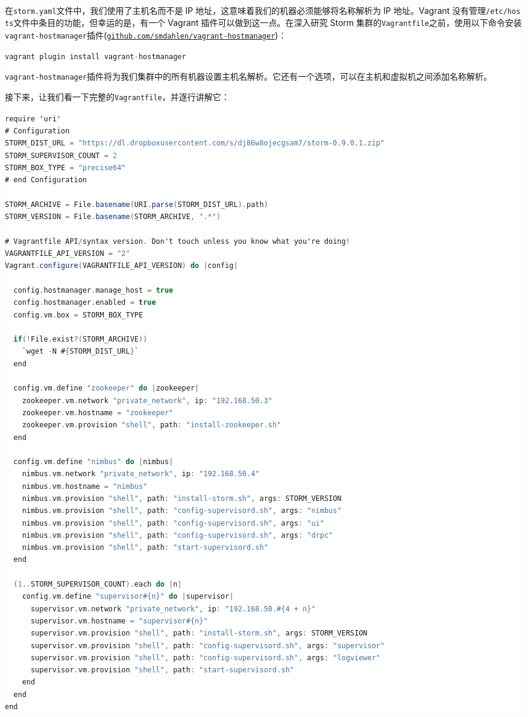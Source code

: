 在`storm.yaml`文件中，我们使用了主机名而不是 IP 地址，这意味着我们的机器必须能够将名称解析为 IP 地址。Vagrant 没有管理`/etc/hosts`文件中条目的功能，但幸运的是，有一个 Vagrant 插件可以做到这一点。在深入研究 Storm 集群的`Vagrantfile`之前，使用以下命令安装`vagrant-hostmanager`插件([`github.com/smdahlen/vagrant-hostmanager`](https://github.com/smdahlen/vagrant-hostmanager))：

```scala
vagrant plugin install vagrant-hostmanager

```

`vagrant-hostmanager`插件将为我们集群中的所有机器设置主机名解析。它还有一个选项，可以在主机和虚拟机之间添加名称解析。

接下来，让我们看一下完整的`Vagrantfile`，并逐行讲解它：

```scala
require 'uri'
# Configuration
STORM_DIST_URL = "https://dl.dropboxusercontent.com/s/dj86w8ojecgsam7/storm-0.9.0.1.zip"
STORM_SUPERVISOR_COUNT = 2
STORM_BOX_TYPE = "precise64"
# end Configuration

STORM_ARCHIVE = File.basename(URI.parse(STORM_DIST_URL).path)
STORM_VERSION = File.basename(STORM_ARCHIVE, '.*')

# Vagrantfile API/syntax version. Don't touch unless you know what you're doing!
VAGRANTFILE_API_VERSION = "2"
Vagrant.configure(VAGRANTFILE_API_VERSION) do |config|

  config.hostmanager.manage_host = true
  config.hostmanager.enabled = true
  config.vm.box = STORM_BOX_TYPE

  if(!File.exist?(STORM_ARCHIVE))
    `wget -N #{STORM_DIST_URL}`
  end

  config.vm.define "zookeeper" do |zookeeper|
    zookeeper.vm.network "private_network", ip: "192.168.50.3"
    zookeeper.vm.hostname = "zookeeper"
    zookeeper.vm.provision "shell", path: "install-zookeeper.sh"
  end

  config.vm.define "nimbus" do |nimbus|
    nimbus.vm.network "private_network", ip: "192.168.50.4"
    nimbus.vm.hostname = "nimbus"
    nimbus.vm.provision "shell", path: "install-storm.sh", args: STORM_VERSION
    nimbus.vm.provision "shell", path: "config-supervisord.sh", args: "nimbus"
    nimbus.vm.provision "shell", path: "config-supervisord.sh", args: "ui"
    nimbus.vm.provision "shell", path: "config-supervisord.sh", args: "drpc"
    nimbus.vm.provision "shell", path: "start-supervisord.sh"
  end

  (1..STORM_SUPERVISOR_COUNT).each do |n|
    config.vm.define "supervisor#{n}" do |supervisor|
      supervisor.vm.network "private_network", ip: "192.168.50.#{4 + n}"
      supervisor.vm.hostname = "supervisor#{n}"
      supervisor.vm.provision "shell", path: "install-storm.sh", args: STORM_VERSION
      supervisor.vm.provision "shell", path: "config-supervisord.sh", args: "supervisor"
      supervisor.vm.provision "shell", path: "config-supervisord.sh", args: "logviewer"
      supervisor.vm.provision "shell", path: "start-supervisord.sh"
    end
  end
end
```

